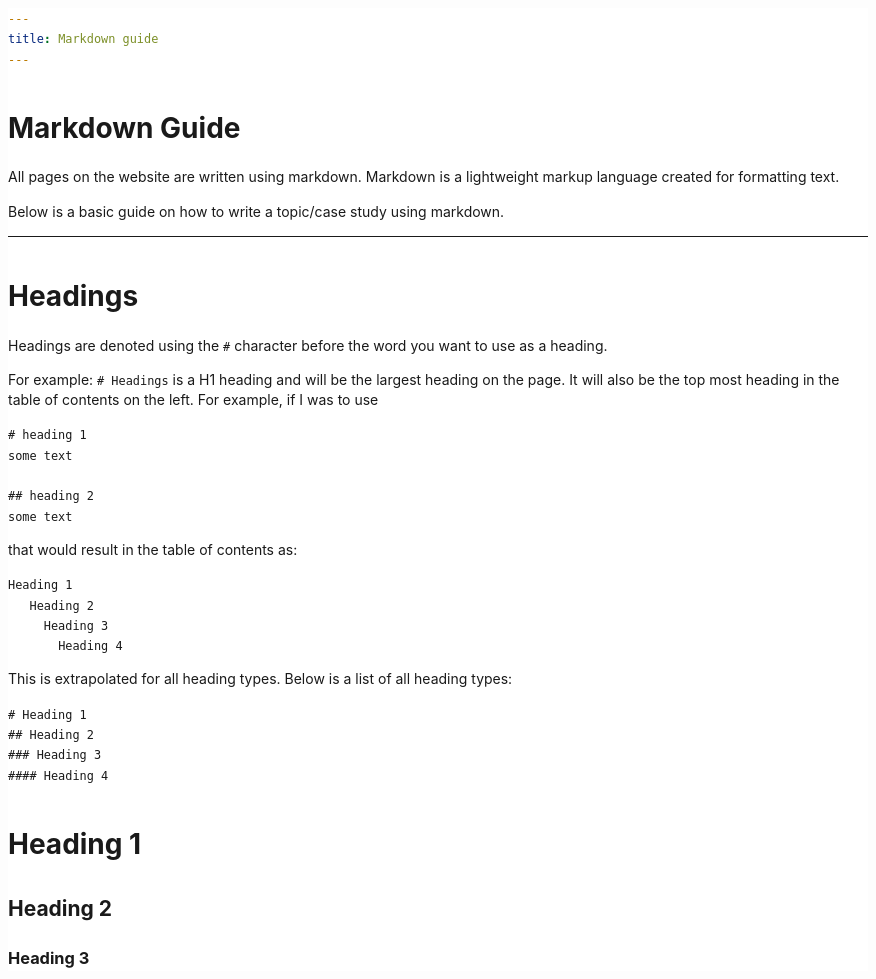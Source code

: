 ```yaml
---
title: Markdown guide
---
```

# Markdown Guide

All pages on the website are written using markdown. Markdown is a lightweight markup language created for formatting text. 

Below is a basic guide on how to write a topic/case study using markdown. 

---
# Headings

Headings are denoted using the `#` character before the word you want to use as a heading. 

For example: `# Headings` is a H1 heading and will be the largest heading on the page. It will also be the top most heading in the table of contents on the left. For example, if I was to use 

```
# heading 1
some text 

## heading 2
some text 
```

that would result in the table of contents as:

```
Heading 1
   Heading 2
     Heading 3
       Heading 4
```

This is extrapolated for all heading types. Below is a list of all heading types:

```
# Heading 1
## Heading 2
### Heading 3
#### Heading 4
```


# Heading 1
## Heading 2

### Heading 3
